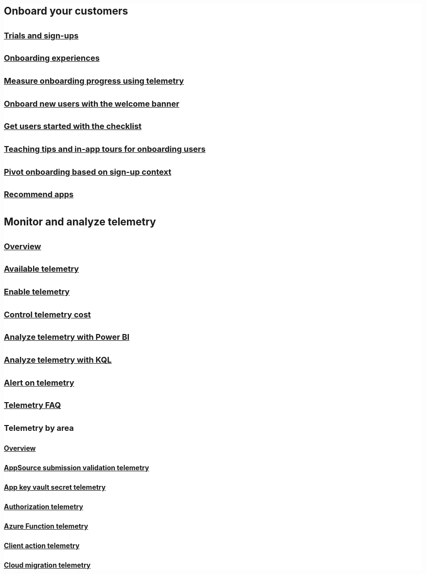 ## Onboard your customers
### [Trials and sign-ups](deployment/customer-signup.md)



### [Onboarding experiences](administration/onboarding-experiences.md)
### [Measure onboarding progress using telemetry](administration/onboarding-telemetry.md)
### [Onboard new users with the welcome banner](administration/onboarding-welcome-banner.md)
### [Get users started with the checklist](administration/onboarding-checklist.md)
### [Teaching tips and in-app tours for onboarding users](administration/onboarding-teaching-tips-tours.md)
### [Pivot onboarding based on sign-up context](administration/onboarding-signupcontext.md)
### [Recommend apps](administration/recommend-apps.md)

## Monitor and analyze telemetry
### [Overview](administration/telemetry-overview.md)
### [Available telemetry](administration/telemetry-available-telemetry.md) 
### [Enable telemetry](administration/telemetry-enable-application-insights.md)
### [Control telemetry cost](administration/telemetry-control-cost.md)
### [Analyze telemetry with Power BI](administration/telemetry-power-bi-app.md)
### [Analyze telemetry with KQL](administration/telemetry-analyze-with-kql.md)
### [Alert on telemetry](administration/telemetry-alert.md)
### [Telemetry FAQ](administration/telemetry-faq.md)
### Telemetry by area
#### [Overview](administration/telemetry-area-overview.md)
#### [AppSource submission validation telemetry](administration/telemetry-appsource-submission-validation-trace.md)
#### [App key vault secret telemetry](administration/telemetry-extension-key-vault-trace.md)
#### [Authorization telemetry](administration/telemetry-authorization-trace.md)
#### [Azure Function telemetry](administration/telemetry-azure-function-integration-trace.md)
#### [Client action telemetry](administration/telemetry-client-action-trace.md)
#### [Cloud migration telemetry](administration/telemetry-cloud-migration-trace.md)
